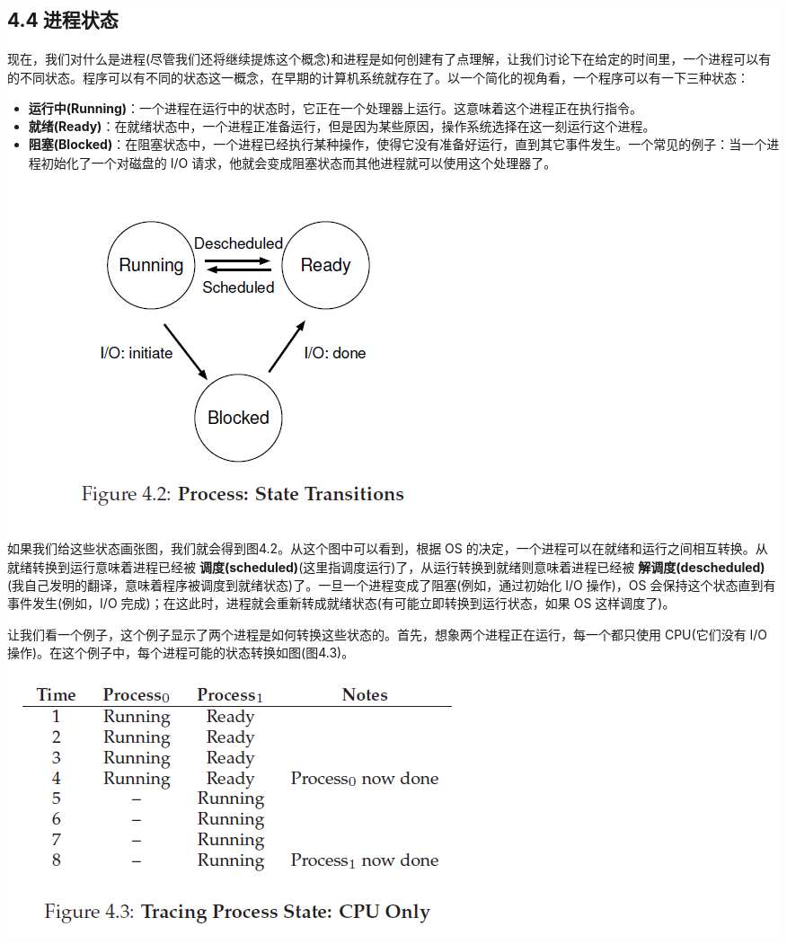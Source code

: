 ## 4.4 进程状态

现在，我们对什么是进程(尽管我们还将继续提炼这个概念)和进程是如何创建有了点理解，让我们讨论下在给定的时间里，一个进程可以有的不同状态。程序可以有不同的状态这一概念，在早期的计算机系统就存在了。以一个简化的视角看，一个程序可以有一下三种状态：
+ **运行中(Running)**：一个进程在运行中的状态时，它正在一个处理器上运行。这意味着这个进程正在执行指令。
+ **就绪(Ready)**：在就绪状态中，一个进程正准备运行，但是因为某些原因，操作系统选择在这一刻运行这个进程。
+ **阻塞(Blocked)**：在阻塞状态中，一个进程已经执行某种操作，使得它没有准备好运行，直到其它事件发生。一个常见的例子：当一个进程初始化了一个对磁盘的 I/O 请求，他就会变成阻塞状态而其他进程就可以使用这个处理器了。

![进程：状态转换](Figure4_2.png "进程：状态转换")

如果我们给这些状态画张图，我们就会得到图4.2。从这个图中可以看到，根据 OS 的决定，一个进程可以在就绪和运行之间相互转换。从就绪转换到运行意味着进程已经被 **调度(scheduled)**(这里指调度运行)了，从运行转换到就绪则意味着进程已经被 **解调度(descheduled)**(我自己发明的翻译，意味着程序被调度到就绪状态)了。一旦一个进程变成了阻塞(例如，通过初始化 I/O 操作)，OS 会保持这个状态直到有事件发生(例如，I/O 完成)；在这此时，进程就会重新转成就绪状态(有可能立即转换到运行状态，如果 OS 这样调度了)。

让我们看一个例子，这个例子显示了两个进程是如何转换这些状态的。首先，想象两个进程正在运行，每一个都只使用 CPU(它们没有 I/O 操作)。在这个例子中，每个进程可能的状态转换如图(图4.3)。

![跟踪进程状态：只有CPU](Figure4_3.png "跟踪进程状态：只有CPU")
